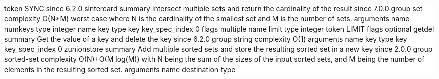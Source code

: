 token
SYNC
since
6.2.0
sintercard
summary
Intersect multiple sets and return the cardinality of the result
since
7.0.0
group
set
complexity
O(N*M) worst case where N is the cardinality of the smallest set and M is the number of sets.
arguments
name
numkeys
type
integer
name
key
type
key
key_spec_index
0
flags
multiple
name
limit
type
integer
token
LIMIT
flags
optional
getdel
summary
Get the value of a key and delete the key
since
6.2.0
group
string
complexity
O(1)
arguments
name
key
type
key
key_spec_index
0
zunionstore
summary
Add multiple sorted sets and store the resulting sorted set in a new key
since
2.0.0
group
sorted-set
complexity
O(N)+O(M log(M)) with N being the sum of the sizes of the input sorted sets, and M being the number of elements in the resulting sorted set.
arguments
name
destination
type